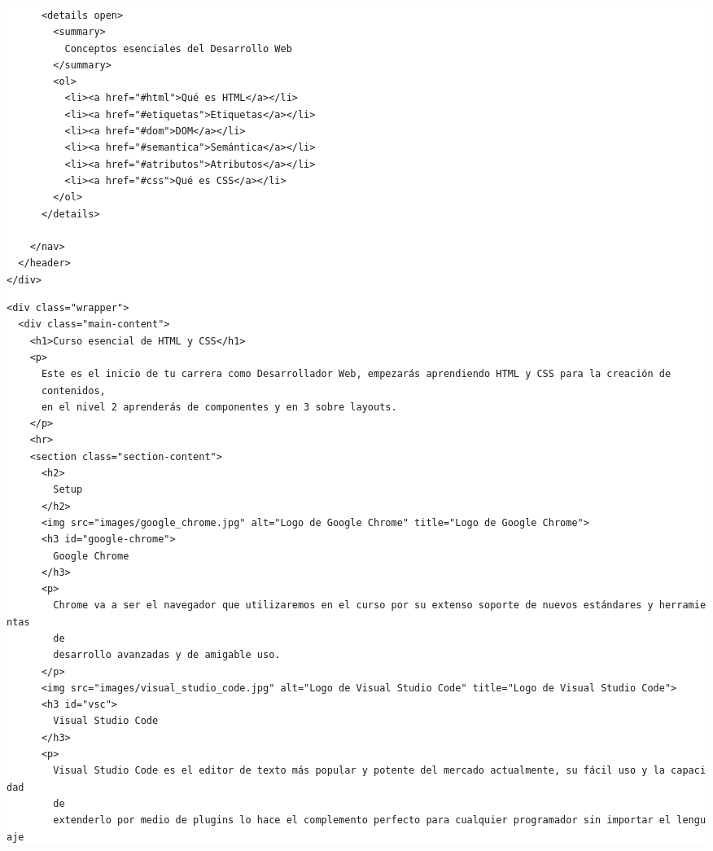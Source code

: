           <details open>
            <summary>
              Conceptos esenciales del Desarrollo Web
            </summary>
            <ol>
              <li><a href="#html">Qué es HTML</a></li>
              <li><a href="#etiquetas">Etiquetas</a></li>
              <li><a href="#dom">DOM</a></li>
              <li><a href="#semantica">Semántica</a></li>
              <li><a href="#atributos">Atributos</a></li>
              <li><a href="#css">Qué es CSS</a></li>
            </ol>
          </details>

        </nav>
      </header>
    </div>
  </div>
</div>
  <main class="main">

    <div class="wrapper">
      <div class="main-content">
        <h1>Curso esencial de HTML y CSS</h1>
        <p>
          Este es el inicio de tu carrera como Desarrollador Web, empezarás aprendiendo HTML y CSS para la creación de
          contenidos,
          en el nivel 2 aprenderás de componentes y en 3 sobre layouts.
        </p>
        <hr>
        <section class="section-content">
          <h2>
            Setup
          </h2>
          <img src="images/google_chrome.jpg" alt="Logo de Google Chrome" title="Logo de Google Chrome">
          <h3 id="google-chrome">
            Google Chrome
          </h3>
          <p>
            Chrome va a ser el navegador que utilizaremos en el curso por su extenso soporte de nuevos estándares y herramientas
            de
            desarrollo avanzadas y de amigable uso.
          </p>
          <img src="images/visual_studio_code.jpg" alt="Logo de Visual Studio Code" title="Logo de Visual Studio Code">
          <h3 id="vsc">
            Visual Studio Code
          </h3>
          <p>
            Visual Studio Code es el editor de texto más popular y potente del mercado actualmente, su fácil uso y la capacidad
            de
            extenderlo por medio de plugins lo hace el complemento perfecto para cualquier programador sin importar el lenguaje